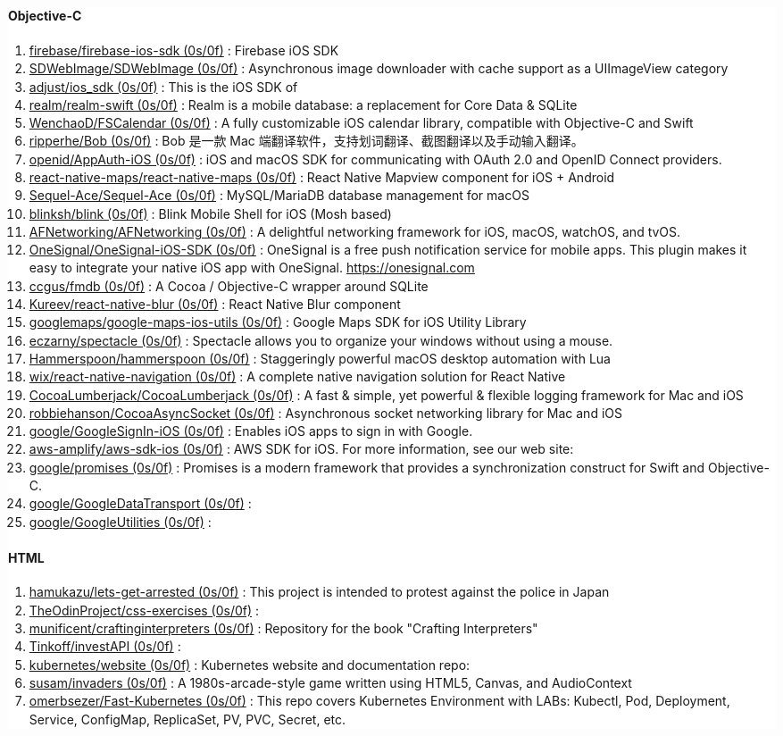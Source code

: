 #### Objective-C
1. [firebase/firebase-ios-sdk (0s/0f)](https://github.com/firebase/firebase-ios-sdk) : Firebase iOS SDK
2. [SDWebImage/SDWebImage (0s/0f)](https://github.com/SDWebImage/SDWebImage) : Asynchronous image downloader with cache support as a UIImageView category
3. [adjust/ios_sdk (0s/0f)](https://github.com/adjust/ios_sdk) : This is the iOS SDK of
4. [realm/realm-swift (0s/0f)](https://github.com/realm/realm-swift) : Realm is a mobile database: a replacement for Core Data & SQLite
5. [WenchaoD/FSCalendar (0s/0f)](https://github.com/WenchaoD/FSCalendar) : A fully customizable iOS calendar library, compatible with Objective-C and Swift
6. [ripperhe/Bob (0s/0f)](https://github.com/ripperhe/Bob) : Bob 是一款 Mac 端翻译软件，支持划词翻译、截图翻译以及手动输入翻译。
7. [openid/AppAuth-iOS (0s/0f)](https://github.com/openid/AppAuth-iOS) : iOS and macOS SDK for communicating with OAuth 2.0 and OpenID Connect providers.
8. [react-native-maps/react-native-maps (0s/0f)](https://github.com/react-native-maps/react-native-maps) : React Native Mapview component for iOS + Android
9. [Sequel-Ace/Sequel-Ace (0s/0f)](https://github.com/Sequel-Ace/Sequel-Ace) : MySQL/MariaDB database management for macOS
10. [blinksh/blink (0s/0f)](https://github.com/blinksh/blink) : Blink Mobile Shell for iOS (Mosh based)
11. [AFNetworking/AFNetworking (0s/0f)](https://github.com/AFNetworking/AFNetworking) : A delightful networking framework for iOS, macOS, watchOS, and tvOS.
12. [OneSignal/OneSignal-iOS-SDK (0s/0f)](https://github.com/OneSignal/OneSignal-iOS-SDK) : OneSignal is a free push notification service for mobile apps. This plugin makes it easy to integrate your native iOS app with OneSignal. https://onesignal.com
13. [ccgus/fmdb (0s/0f)](https://github.com/ccgus/fmdb) : A Cocoa / Objective-C wrapper around SQLite
14. [Kureev/react-native-blur (0s/0f)](https://github.com/Kureev/react-native-blur) : React Native Blur component
15. [googlemaps/google-maps-ios-utils (0s/0f)](https://github.com/googlemaps/google-maps-ios-utils) : Google Maps SDK for iOS Utility Library
16. [eczarny/spectacle (0s/0f)](https://github.com/eczarny/spectacle) : Spectacle allows you to organize your windows without using a mouse.
17. [Hammerspoon/hammerspoon (0s/0f)](https://github.com/Hammerspoon/hammerspoon) : Staggeringly powerful macOS desktop automation with Lua
18. [wix/react-native-navigation (0s/0f)](https://github.com/wix/react-native-navigation) : A complete native navigation solution for React Native
19. [CocoaLumberjack/CocoaLumberjack (0s/0f)](https://github.com/CocoaLumberjack/CocoaLumberjack) : A fast & simple, yet powerful & flexible logging framework for Mac and iOS
20. [robbiehanson/CocoaAsyncSocket (0s/0f)](https://github.com/robbiehanson/CocoaAsyncSocket) : Asynchronous socket networking library for Mac and iOS
21. [google/GoogleSignIn-iOS (0s/0f)](https://github.com/google/GoogleSignIn-iOS) : Enables iOS apps to sign in with Google.
22. [aws-amplify/aws-sdk-ios (0s/0f)](https://github.com/aws-amplify/aws-sdk-ios) : AWS SDK for iOS. For more information, see our web site:
23. [google/promises (0s/0f)](https://github.com/google/promises) : Promises is a modern framework that provides a synchronization construct for Swift and Objective-C.
24. [google/GoogleDataTransport (0s/0f)](https://github.com/google/GoogleDataTransport) : 
25. [google/GoogleUtilities (0s/0f)](https://github.com/google/GoogleUtilities) : 

#### HTML
1. [hamukazu/lets-get-arrested (0s/0f)](https://github.com/hamukazu/lets-get-arrested) : This project is intended to protest against the police in Japan
2. [TheOdinProject/css-exercises (0s/0f)](https://github.com/TheOdinProject/css-exercises) : 
3. [munificent/craftinginterpreters (0s/0f)](https://github.com/munificent/craftinginterpreters) : Repository for the book "Crafting Interpreters"
4. [Tinkoff/investAPI (0s/0f)](https://github.com/Tinkoff/investAPI) : 
5. [kubernetes/website (0s/0f)](https://github.com/kubernetes/website) : Kubernetes website and documentation repo:
6. [susam/invaders (0s/0f)](https://github.com/susam/invaders) : A 1980s-arcade-style game written using HTML5, Canvas, and AudioContext
7. [omerbsezer/Fast-Kubernetes (0s/0f)](https://github.com/omerbsezer/Fast-Kubernetes) : This repo covers Kubernetes Environment with LABs: Kubectl, Pod, Deployment, Service, ConfigMap, ReplicaSet, PV, PVC, Secret, etc.